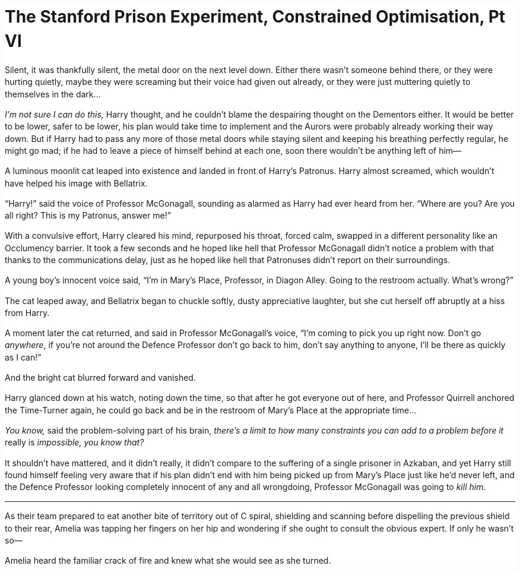 # The Stanford Prison Experiment, Constrained Optimisation, Pt Ⅵ

Silent, it was thankfully silent, the metal door on the next level down. Either there wasn’t someone behind there, or they were hurting quietly, maybe they were screaming but their voice had given out already, or they were just muttering quietly to themselves in the dark…

*I’m not sure I can do this,* Harry thought, and he couldn’t blame the despairing thought on the Dementors either. It would be better to be lower, safer to be lower, his plan would take time to implement and the Aurors were probably already working their way down. But if Harry had to pass any more of those metal doors while staying silent and keeping his breathing perfectly regular, he might go mad; if he had to leave a piece of himself behind at each one, soon there wouldn’t be anything left of him—

A luminous moonlit cat leaped into existence and landed in front of Harry’s Patronus. Harry almost screamed, which wouldn’t have helped his image with Bellatrix.

“Harry!” said the voice of Professor McGonagall, sounding as alarmed as Harry had ever heard from her. “Where are you? Are you all right? This is my Patronus, answer me!”

With a convulsive effort, Harry cleared his mind, repurposed his throat, forced calm, swapped in a different personality like an Occlumency barrier. It took a few seconds and he hoped like hell that Professor McGonagall didn’t notice a problem with that thanks to the communications delay, just as he hoped like hell that Patronuses didn’t report on their surroundings.

A young boy’s innocent voice said, “I’m in Mary’s Place, Professor, in Diagon Alley. Going to the restroom actually. What’s wrong?”

The cat leaped away, and Bellatrix began to chuckle softly, dusty appreciative laughter, but she cut herself off abruptly at a hiss from Harry.

A moment later the cat returned, and said in Professor McGonagall’s voice, “I’m coming to pick you up right now. Don’t go *anywhere*, if you’re not around the Defence Professor don’t go back to him, don’t say anything to anyone, I’ll be there as quickly as I can!”

And the bright cat blurred forward and vanished.

Harry glanced down at his watch, noting down the time, so that after he got everyone out of here, and Professor Quirrell anchored the Time-Turner again, he could go back and be in the restroom of Mary’s Place at the appropriate time…

*You know,* said the problem-solving part of his brain, *there’s a limit to how many constraints you can add to a problem before it* really is *impossible, you know that?*

It shouldn’t have mattered, and it didn’t really, it didn’t compare to the suffering of a single prisoner in Azkaban, and yet Harry still found himself feeling very aware that if his plan didn’t end with him being picked up from Mary’s Place just like he’d never left, and the Defence Professor looking completely innocent of any and all wrongdoing, Professor McGonagall was going to *kill him.*

* * * * *

As their team prepared to eat another bite of territory out of C spiral, shielding and scanning before dispelling the previous shield to their rear, Amelia was tapping her fingers on her hip and wondering if she ought to consult the obvious expert. If only he wasn’t so—

Amelia heard the familiar crack of fire and knew what she would see as she turned.
